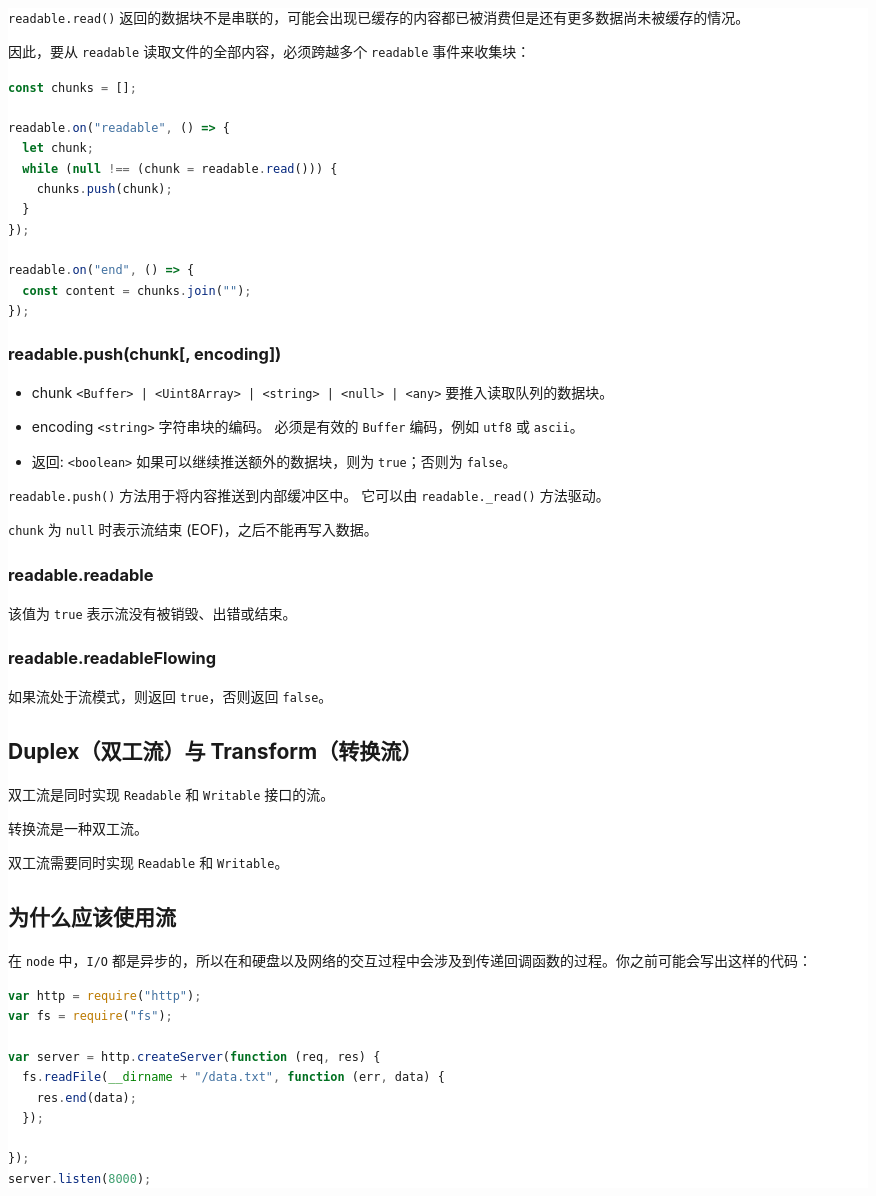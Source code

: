 `readable.read()` 返回的数据块不是串联的，可能会出现已缓存的内容都已被消费但是还有更多数据尚未被缓存的情况。

因此，要从 `readable` 读取文件的全部内容，必须跨越多个 `readable` 事件来收集块：

```js
const chunks = [];

readable.on("readable", () => {
  let chunk;
  while (null !== (chunk = readable.read())) {
    chunks.push(chunk);
  }
});

readable.on("end", () => {
  const content = chunks.join("");
});
```

### readable.push(chunk[, encoding])

- chunk `<Buffer> | <Uint8Array> | <string> | <null> | <any>` 要推入读取队列的数据块。

- encoding `<string>` 字符串块的编码。 必须是有效的 `Buffer` 编码，例如 `utf8` 或 `ascii`。

- 返回: `<boolean>` 如果可以继续推送额外的数据块，则为 `true`；否则为 `false`。

`readable.push()` 方法用于将内容推送到内部缓冲区中。 它可以由 `readable._read()` 方法驱动。

`chunk` 为 `null` 时表示流结束 (EOF)，之后不能再写入数据。

### readable.readable

该值为 `true` 表示流没有被销毁、出错或结束。

### readable.readableFlowing

如果流处于流模式，则返回 `true`，否则返回 `false`。

## Duplex（双工流）与 Transform（转换流）

双工流是同时实现 `Readable` 和 `Writable` 接口的流。

转换流是一种双工流。

双工流需要同时实现 `Readable` 和 `Writable`。

## 为什么应该使用流

在 `node` 中，`I/O` 都是异步的，所以在和硬盘以及网络的交互过程中会涉及到传递回调函数的过程。你之前可能会写出这样的代码：

```js
var http = require("http");
var fs = require("fs");

var server = http.createServer(function (req, res) {
  fs.readFile(__dirname + "/data.txt", function (err, data) {
    res.end(data);
  });
  
});
server.listen(8000);
```
